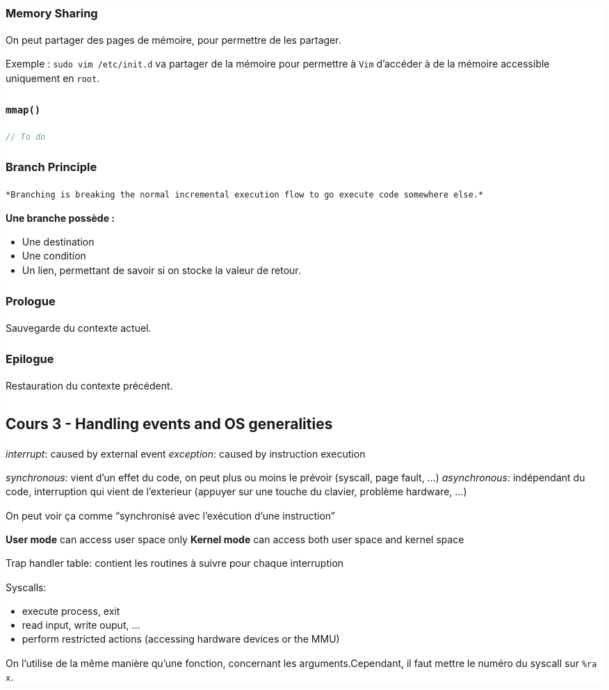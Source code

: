 ### Memory Sharing

On peut partager des pages de mémoire, pour permettre de les partager. 

Exemple : `sudo vim /etc/init.d` va partager de la mémoire pour permettre à `Vim` d’accéder à de la mémoire accessible uniquement en `root`.

### `mmap()`

```c 
// To do
```

### Branch Principle

`*Branching is breaking the normal incremental execution flow to go execute code somewhere else.*`

**Une branche possède :**

-   Une destination
-   Une condition
-   Un lien, permettant de savoir si on stocke la valeur de retour.



### Prologue

Sauvegarde du contexte actuel.

### Epilogue

Restauration du contexte précédent.



## Cours 3 - Handling events and OS generalities

*interrupt*: caused by external event
*exception*: caused by instruction execution

*synchronous*: vient d’un effet du code, on peut plus ou moins le prévoir (syscall, page fault, …)
*asynchronous*: indépendant du code, interruption qui vient de l’exterieur (appuyer sur une touche du clavier, problème hardware, …)

On peut voir ça comme “synchronisé avec l’exécution d’une instruction”

**User mode** can access user space only
**Kernel mode** can access both user space and kernel space

Trap handler table: contient les routines à suivre pour chaque interruption

Syscalls:

-   execute process, exit
-   read input, write ouput, …
-   perform restricted actions (accessing hardware devices or the MMU)

On l’utilise de la même manière qu’une fonction, concernant les arguments.Cependant, il faut mettre le numéro du syscall sur `%rax`.
